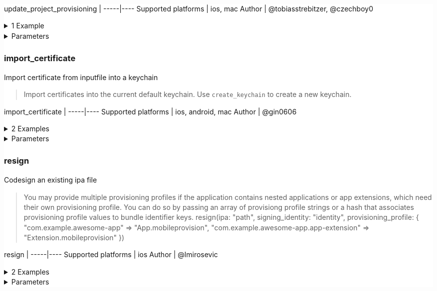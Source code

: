update_project_provisioning | 
-----|----
Supported platforms | ios, mac
Author | @tobiasstrebitzer, @czechboy0



<details><summary>1 Example</summary></details>


<details><summary>Parameters</summary></details>





### import_certificate

Import certificate from inputfile into a keychain

> Import certificates into the current default keychain. Use `create_keychain` to create a new keychain.

import_certificate | 
-----|----
Supported platforms | ios, android, mac
Author | @gin0606



<details><summary>2 Examples</summary></details>


<details><summary>Parameters</summary></details>





### resign

Codesign an existing ipa file

> You may provide multiple provisioning profiles if the application contains
nested applications or app extensions, which need their own provisioning
profile. You can do so by passing an array of provisiong profile strings or a
hash that associates provisioning profile values to bundle identifier keys.
resign(ipa: "path", signing_identity: "identity", provisioning_profile: {
  "com.example.awesome-app" => "App.mobileprovision",
  "com.example.awesome-app.app-extension" => "Extension.mobileprovision"
})

resign | 
-----|----
Supported platforms | ios
Author | @lmirosevic



<details><summary>2 Examples</summary></details>


<details><summary>Parameters</summary></details>
